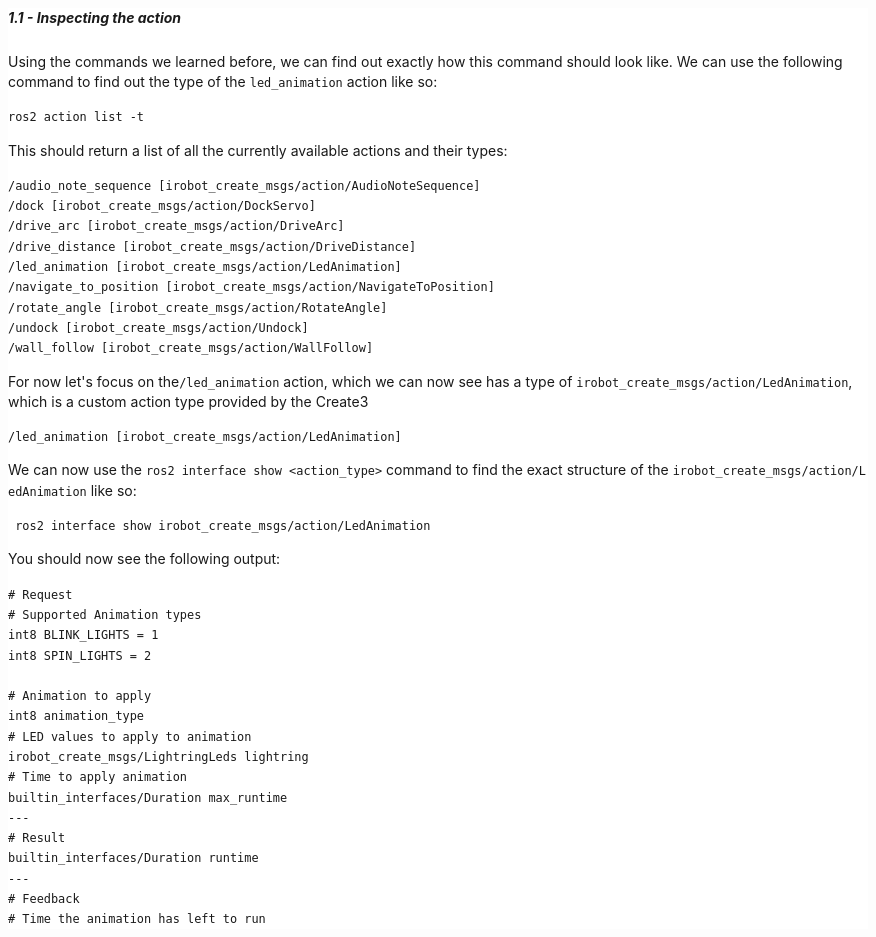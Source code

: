 ##### 1.1 - Inspecting the action
Using the commands we learned before, we can find out exactly how this command should look like. We can use the following command to find out the type of the `led_animation` action like so:

	ros2 action list -t
 
 This should return a list of all the currently available actions and their types:
 
    /audio_note_sequence [irobot_create_msgs/action/AudioNoteSequence]
    /dock [irobot_create_msgs/action/DockServo]
    /drive_arc [irobot_create_msgs/action/DriveArc]
    /drive_distance [irobot_create_msgs/action/DriveDistance]
    /led_animation [irobot_create_msgs/action/LedAnimation]
    /navigate_to_position [irobot_create_msgs/action/NavigateToPosition]
    /rotate_angle [irobot_create_msgs/action/RotateAngle]
    /undock [irobot_create_msgs/action/Undock]
    /wall_follow [irobot_create_msgs/action/WallFollow]
 
 

For now let's focus on the`/led_animation` action, which we can now see has a type of `irobot_create_msgs/action/LedAnimation`, which is a custom action type provided by the Create3

    /led_animation [irobot_create_msgs/action/LedAnimation]
 
 
 We can now use the `ros2 interface show <action_type>` command to find the exact structure of the `irobot_create_msgs/action/LedAnimation` like so:
 
     ros2 interface show irobot_create_msgs/action/LedAnimation
     
 You should now see the following output:

    # Request
    # Supported Animation types
    int8 BLINK_LIGHTS = 1
    int8 SPIN_LIGHTS = 2

    # Animation to apply
    int8 animation_type
    # LED values to apply to animation
    irobot_create_msgs/LightringLeds lightring
    # Time to apply animation
    builtin_interfaces/Duration max_runtime
    ---
    # Result
    builtin_interfaces/Duration runtime
    ---
    # Feedback
    # Time the animation has left to run

